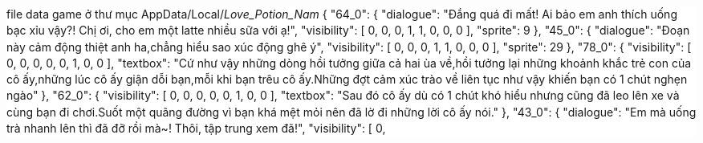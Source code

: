 file data game ở thư mục AppData/Local/_Love_Potion_Nam_
{
  "64_0": {
    "dialogue": "Đắng quá đi mất! Ai bảo em anh thích uống bạc xỉu vậy?! Chị ơi, cho em một latte nhiều sữa với ạ!",
    "visibility": [
      0,
      0,
      0,
      1,
      1,
      0,
      0,
      0
    ],
    "sprite": 9
  },
  "45_0": {
    "dialogue": "Đoạn này cảm động thiệt anh ha,chẳng hiểu sao xúc động ghê ý",
    "visibility": [
      0,
      0,
      0,
      1,
      1,
      0,
      0,
      0
    ],
    "sprite": 29
  },
  "78_0": {
    "visibility": [
      0,
      0,
      0,
      0,
      0,
      1,
      0,
      0
    ],
    "textbox": "Cứ như vậy những dòng hồi tưởng giữa cả hai ùa về,hồi tưởng lại những khoảnh khắc trẻ con của cô ấy,những lúc cô ấy giận dỗi bạn,mỗi khi bạn trêu cô ấy.Những đợt cảm xúc trào về liên tục như vậy khiến bạn có 1 chút nghẹn ngào"
  },
  "62_0": {
    "visibility": [
      0,
      0,
      0,
      0,
      0,
      1,
      0,
      0
    ],
    "textbox": "Sau đó cô ấy dù có 1 chút khó hiểu nhưng cũng đã leo lên xe và cùng bạn đi chơi.Suốt một quãng đường vì bạn khá mệt mỏi nên đã lờ đi những lời cô ấy nói."
  },
  "43_0": {
    "dialogue": "Em mà uống trà nhanh lên thì đã đỡ rồi mà~! Thôi, tập trung xem đã!",
    "visibility": [
      0,